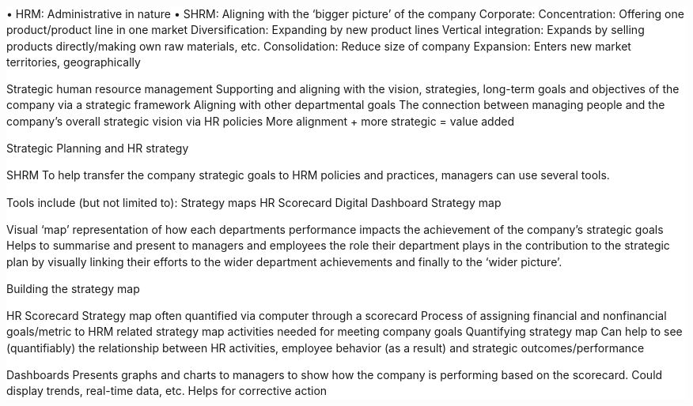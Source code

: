 
•	HRM: Administrative in nature
•	SHRM: Aligning with the ‘bigger picture’ of the company
Corporate:
Concentration: Offering one product/product line in one market
Diversification: Expanding by new product lines
Vertical integration: Expands by selling products directly/making own raw materials, etc.
Consolidation: Reduce size of company
Expansion: Enters new market territories, geographically

Strategic human resource management 
Supporting and aligning with the vision, strategies, long-term goals and objectives of the company via a strategic framework
Aligning with other departmental goals
The connection between managing people and the company’s overall strategic vision via HR policies 
More alignment + more strategic = value added
 
Strategic Planning and HR strategy
 
SHRM
To help transfer the company strategic goals to HRM policies and practices, managers can use several tools.

Tools include (but not limited to):
Strategy maps
HR Scorecard
Digital Dashboard
Strategy map

Visual ‘map’ representation of how each departments performance impacts the achievement of the company’s strategic goals
Helps to summarise and present to managers and employees the role their department plays in the contribution to the strategic plan by visually linking their efforts to the wider department achievements and finally to the ‘wider picture’.

Building the strategy map
 
 
 
 
 
 







 
 
HR Scorecard 
Strategy map often quantified via computer through a scorecard
Process of assigning financial and nonfinancial goals/metric to HRM related strategy map activities needed for meeting company goals
Quantifying strategy map
Can help to see (quantifiably) the relationship between HR activities, employee behavior (as a result) and strategic outcomes/performance

Dashboards
Presents graphs and charts to managers to show how the company is performing based on the scorecard. 
Could display trends, real-time data, etc.
Helps for corrective action
